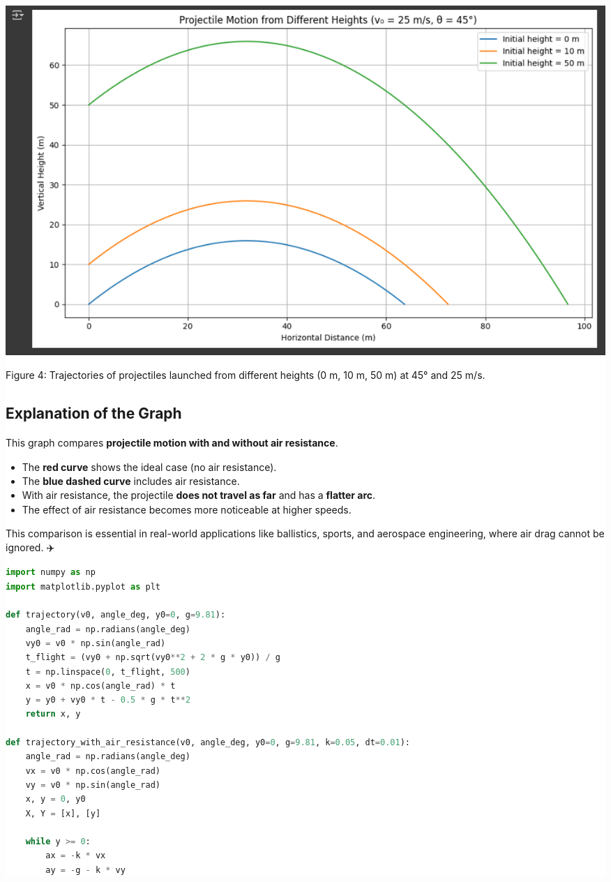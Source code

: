 ![alt text](image-7.png)

Figure 4: Trajectories of projectiles launched from different heights (0 m, 10 m, 50 m) at 45° and 25 m/s.

## Explanation of the Graph

This graph compares **projectile motion with and without air resistance**.

- The **red curve** shows the ideal case (no air resistance).
- The **blue dashed curve** includes air resistance.
- With air resistance, the projectile **does not travel as far** and has a **flatter arc**.
- The effect of air resistance becomes more noticeable at higher speeds.

This comparison is essential in real-world applications like ballistics, sports, and aerospace engineering, where air drag cannot be ignored. ✈️

```python
import numpy as np
import matplotlib.pyplot as plt

def trajectory(v0, angle_deg, y0=0, g=9.81):
    angle_rad = np.radians(angle_deg)
    vy0 = v0 * np.sin(angle_rad)
    t_flight = (vy0 + np.sqrt(vy0**2 + 2 * g * y0)) / g
    t = np.linspace(0, t_flight, 500)
    x = v0 * np.cos(angle_rad) * t
    y = y0 + vy0 * t - 0.5 * g * t**2
    return x, y

def trajectory_with_air_resistance(v0, angle_deg, y0=0, g=9.81, k=0.05, dt=0.01):
    angle_rad = np.radians(angle_deg)
    vx = v0 * np.cos(angle_rad)
    vy = v0 * np.sin(angle_rad)
    x, y = 0, y0
    X, Y = [x], [y]

    while y >= 0:
        ax = -k * vx
        ay = -g - k * vy
```
